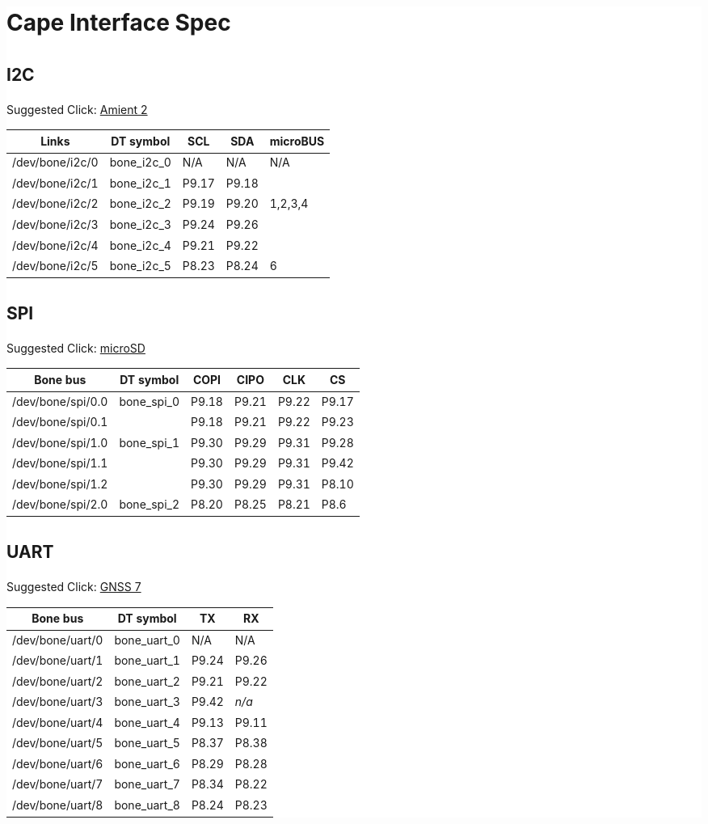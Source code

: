 # Cape Interface Spec

## I2C

Suggested Click: [Amient 2](https://www.mikroe.com/ambient-2-click)

| Links           | DT symbol    | SCL   | SDA    | microBUS |
| --------------- | ------------ | ----- | ------ | -------- |
| /dev/bone/i2c/0 | bone_i2c_0   | N/A   | N/A    | N/A      |
| /dev/bone/i2c/1 | bone_i2c_1   | P9.17 | P9.18  |          |
| /dev/bone/i2c/2 | bone_i2c_2   | P9.19 | P9.20  | 1,2,3,4  |
| /dev/bone/i2c/3 | bone_i2c_3   | P9.24 | P9.26  |          |
| /dev/bone/i2c/4 | bone_i2c_4   | P9.21 | P9.22  |          |
| /dev/bone/i2c/5 | bone_i2c_5   | P8.23 | P8.24  | 6        |

## SPI

Suggested Click: [microSD](https://www.mikroe.com/microsd-click)

| Bone bus           | DT symbol  | COPI  | CIPO  | CLK   | CS    |
| ------------------ | ---------- | ----- | ----- | ----- | ----- |
| /dev/bone/spi/0.0  | bone_spi_0 | P9.18 | P9.21 | P9.22 | P9.17 |
| /dev/bone/spi/0.1  |            | P9.18 | P9.21 | P9.22 | P9.23 |
| /dev/bone/spi/1.0  | bone_spi_1 | P9.30 | P9.29 | P9.31 | P9.28 |
| /dev/bone/spi/1.1  |            | P9.30 | P9.29 | P9.31 | P9.42 |
| /dev/bone/spi/1.2  |            | P9.30 | P9.29 | P9.31 | P8.10 |
| /dev/bone/spi/2.0  | bone_spi_2 | P8.20 | P8.25 | P8.21 | P8.6  |

## UART

Suggested Click: [GNSS 7](https://www.mikroe.com/gnss-7-click)

| Bone bus          | DT symbol    | TX     | RX     |
| ----------------- | ------------ | ------ | ------ |
| /dev/bone/uart/0  | bone_uart_0  | N/A    | N/A    |
| /dev/bone/uart/1  | bone_uart_1  | P9.24  | P9.26  |
| /dev/bone/uart/2  | bone_uart_2  | P9.21  | P9.22  |
| /dev/bone/uart/3  | bone_uart_3  | P9.42  | *n/a*  |
| /dev/bone/uart/4  | bone_uart_4  | P9.13  | P9.11  |
| /dev/bone/uart/5  | bone_uart_5  | P8.37  | P8.38  |
| /dev/bone/uart/6  | bone_uart_6  | P8.29  | P8.28  |
| /dev/bone/uart/7  | bone_uart_7  | P8.34  | P8.22  |
| /dev/bone/uart/8  | bone_uart_8  | P8.24  | P8.23  |
